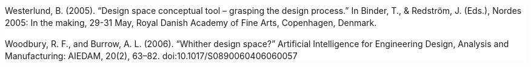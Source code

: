 Westerlund, B. (2005). “Design space conceptual tool – grasping the
design process.” In Binder, T., & Redström, J. (Eds.), Nordes 2005: In
the making, 29-31 May, Royal Danish Academy of Fine Arts, Copenhagen,
Denmark.

Woodbury, R. F., and Burrow, A. L. (2006). “Whither design space?”
Artificial Intelligence for Engineering Design, Analysis and
Manufacturing: AIEDAM, 20(2), 63–82. doi:10.1017/S0890060406060057

[^8_S3_Cicek_Ozkar_1]: Newell, A., and Simon, H. A. (1972). Human Problem Solving.
    Englewood Cliffs, NJ: Prentice-Hall.

[^8_S3_Cicek_Ozkar_2]: Stiny, G. (2015). “The critic as artist: Oscar Wilde’s prolegomena
    to shape grammars.” Nexus Network Journal, 17(3), 723–758.
    doi:10.1007/s00004-015-0274-4.

[^8_S3_Cicek_Ozkar_3]: Goldschmidt, G., and Weil, M. (1998). “Contents and structure in
    design reasoning.” Design Issues, 14(3), 85–100. doi:10.2307/1511899

[^8_S3_Cicek_Ozkar_4]: Gaver, W. W., Beaver, J., and Benford, S. (2003). “Ambiguity as a
    resource for design.” Conference on Human Factors in Computing
    Systems - Proceedings. doi:10.1145/642611.642653

[^8_S3_Cicek_Ozkar_5]: Cross, N. (1993). “Science and design methodology: A review.”
    Research in Engineering Design, 5(2). doi:10.1007/BF02032575

[^8_S3_Cicek_Ozkar_6]: Simon, H.A. (2019). The sciences of the artificial. Ed. John E
    Laird. 3rd ed. Cambridge, MA: The MIT Press.

[^8_S3_Cicek_Ozkar_7]: Simon, H.A. (2019). The sciences of the artificial. Ed. John E
    Laird. 3rd ed. Cambridge, MA: The MIT Press, p.51.

[^8_S3_Cicek_Ozkar_8]: Schön, D. A. (1987). Educating the reflective practitioner: Toward
    a new design for teaching and learning in the professions.
    Jossey-Bass.

[^8_S3_Cicek_Ozkar_9]: Schön, D. A. (1987). Educating the reflective practitioner: Toward
    a new design for teaching and learning in the professions.
    Jossey-Bass, p.12.

[^8_S3_Cicek_Ozkar_10]: Schön, D. A. (1987). Educating the reflective practitioner:
    Toward a new design for teaching and learning in the professions.
    Jossey-Bass, p.41.

[^8_S3_Cicek_Ozkar_11]: Goldschmidt, G. (2015). “The pagoda design space: extending the
    scope of design.” In Taura, T. (Ed.), Principia Designae -
    Pre-Design, Design, and Post-Design. Springer, Tokyo.
    doi:10.1007/978-4-431-54403-6\_5

[^8_S3_Cicek_Ozkar_12]: Woodbury, R. F., and Burrow, A. L. (2006). “Whither design
    space?” Artificial Intelligence for Engineering Design, Analysis and
    Manufacturing: AIEDAM, 20(2), 63–82. doi:10.1017/S0890060406060057

[^8_S3_Cicek_Ozkar_13]: Goldschmidt, G. (2015). “The pagoda design space: extending the
    scope of design.” In Taura, T. (Ed.), Principia Designae -
    Pre-Design, Design, and Post-Design. Springer, Tokyo.
    doi:10.1007/978-4-431-54403-6\_5

[^8_S3_Cicek_Ozkar_14]: Woodbury, R. F., and Burrow, A. L. (2006). “Whither design
    space?” Artificial Intelligence for Engineering Design, Analysis and
    Manufacturing: AIEDAM, 20(2), 63–82. doi:10.1017/S0890060406060057

[^8_S3_Cicek_Ozkar_15]: Halskov, K., and Lundqvist, C. (2021). “Filtering and informing
    the design space: Towards design-space thinking.” ACM Transactions
    on Computer-Human Interaction, 28(1). doi:10.1145/3434462

[^8_S3_Cicek_Ozkar_16]: Krishnamurti, R. (2006). “Explicit design space?” AI EDAM, 20(2),
    95-103. doi:10.1017/S0890060406060082

[^8_S3_Cicek_Ozkar_17]: Westerlund, B. (2005). “Design space conceptual tool – grasping
    the design process.” In Binder, T., & Redström, J. (Eds.), Nordes
    2005: In the making, 29-31 May, Royal Danish Academy of Fine Arts,
    Copenhagen, Denmark.

[^8_S3_Cicek_Ozkar_18]: Halskov, K., Dove, G., and Fischel, A. (2021). “Constructing a
    design space from a collection of design examples.” She Ji: The
    Journal of Design, Economics, and Innovation, 7(3), 462–484.
    doi:10.1016/j.sheji.2021.07.001


[^8_S3_Cicek_Ozkar_19]: Mei, H., Ma, Y., Wei, Y., and Chen, W. (2018). “The design space
[^8_S3_Cicek_Ozkar_20]: Dorst, K. (2015). “Frame creation and design in the expanded
[^8_S3_Cicek_Ozkar_21]: Cross, N. (1982). “Designerly ways of knowing.” Design Studies,
[^8_S3_Cicek_Ozkar_22]: Woodbury, R. F., and Burrow, A. L. (2006). “Whither design
[^8_S3_Cicek_Ozkar_23]: Dennet C. Daniel. (1995). Darwin’s Dangerous Idea: Evolution and
[^8_S3_Cicek_Ozkar_24]: Goldschmidt, G. (2006). “Quo Vadis, design space explorer?” AI
[^8_S3_Cicek_Ozkar_25]: Akin, Ö. (2006). “The whittled design space.” AI EDAM, 20(2),
[^8_S3_Cicek_Ozkar_26]: van Langen, P. H. G., and Brazier, F. M. T. (2006). “Design space
[^8_S3_Cicek_Ozkar_27]: Erhan, H., Wang, I. Y., and Shireen, N. (2017). “Harnessing
[^8_S3_Cicek_Ozkar_28]: Perisic, M. M., Štorga, M., and Gero, J. S. (2021).
[^8_S3_Cicek_Ozkar_29]: Gero, J. S., and Kumar, B. (1993). “Expanding design spaces
[^8_S3_Cicek_Ozkar_30]: Simon, H.A. (2019). The sciences of the artificial. Ed. John E
[^8_S3_Cicek_Ozkar_31]: Schön, D. A. (1987). Educating the reflective practitioner:
